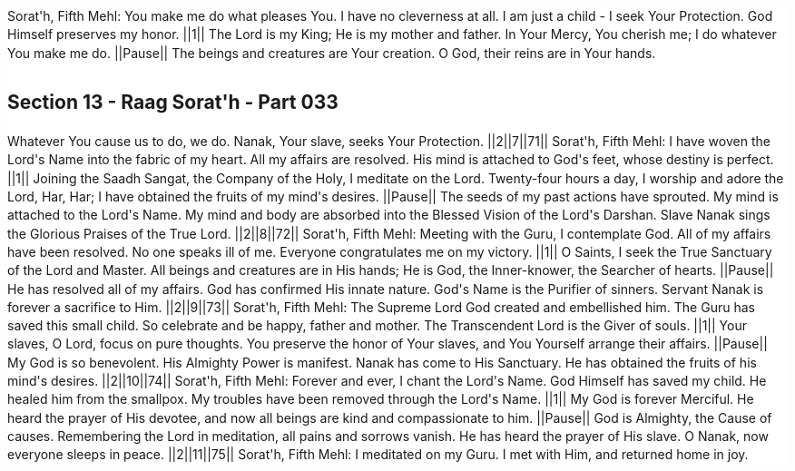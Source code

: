 Sorat'h, Fifth Mehl:
You make me do what pleases You.
I have no cleverness at all.
I am just a child - I seek Your Protection.
God Himself preserves my honor. ||1||
The Lord is my King; He is my mother and father.
In Your Mercy, You cherish me; I do whatever You make me do. ||Pause||
The beings and creatures are Your creation.
O God, their reins are in Your hands.

## Section 13 - Raag Sorat'h - Part 033

Whatever You cause us to do, we do.
Nanak, Your slave, seeks Your Protection. ||2||7||71||
Sorat'h, Fifth Mehl:
I have woven the Lord's Name into the fabric of my heart.
All my affairs are resolved.
His mind is attached to God's feet,
whose destiny is perfect. ||1||
Joining the Saadh Sangat, the Company of the Holy, I meditate on the Lord.
Twenty-four hours a day, I worship and adore the Lord, Har, Har; I have obtained the fruits of my mind's desires. ||Pause||
The seeds of my past actions have sprouted.
My mind is attached to the Lord's Name.
My mind and body are absorbed into the Blessed Vision of the Lord's Darshan.
Slave Nanak sings the Glorious Praises of the True Lord. ||2||8||72||
Sorat'h, Fifth Mehl:
Meeting with the Guru, I contemplate God.
All of my affairs have been resolved.
No one speaks ill of me.
Everyone congratulates me on my victory. ||1||
O Saints, I seek the True Sanctuary of the Lord and Master.
All beings and creatures are in His hands; He is God, the Inner-knower, the Searcher of hearts. ||Pause||
He has resolved all of my affairs.
God has confirmed His innate nature.
God's Name is the Purifier of sinners.
Servant Nanak is forever a sacrifice to Him. ||2||9||73||
Sorat'h, Fifth Mehl:
The Supreme Lord God created and embellished him.
The Guru has saved this small child.
So celebrate and be happy, father and mother.
The Transcendent Lord is the Giver of souls. ||1||
Your slaves, O Lord, focus on pure thoughts.
You preserve the honor of Your slaves, and You Yourself arrange their affairs. ||Pause||
My God is so benevolent.
His Almighty Power is manifest.
Nanak has come to His Sanctuary.
He has obtained the fruits of his mind's desires. ||2||10||74||
Sorat'h, Fifth Mehl:
Forever and ever, I chant the Lord's Name.
God Himself has saved my child.
He healed him from the smallpox.
My troubles have been removed through the Lord's Name. ||1||
My God is forever Merciful.
He heard the prayer of His devotee, and now all beings are kind and compassionate to him. ||Pause||
God is Almighty, the Cause of causes.
Remembering the Lord in meditation, all pains and sorrows vanish.
He has heard the prayer of His slave.
O Nanak, now everyone sleeps in peace. ||2||11||75||
Sorat'h, Fifth Mehl:
I meditated on my Guru.
I met with Him, and returned home in joy.